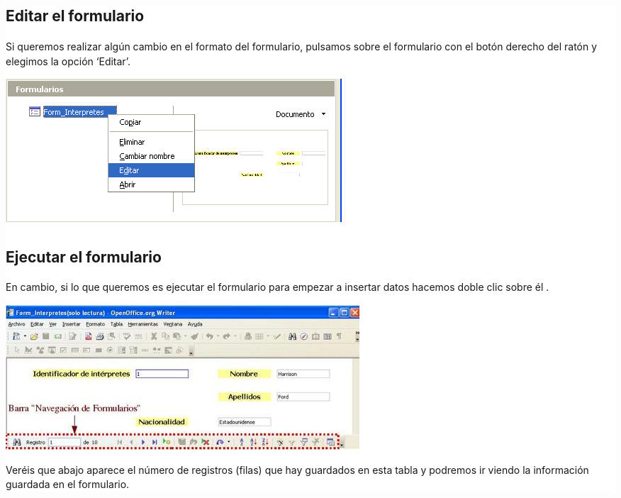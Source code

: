 ## Editar el formulario

Si queremos realizar algún cambio en el formato del formulario, pulsamos sobre el formulario con el botón derecho del ratón y elegimos la opción ‘Editar’.

![](media/image121.png)

## Ejecutar el formulario

En cambio, si lo que queremos es ejecutar el formulario para empezar a insertar datos hacemos doble clic sobre él .

![](media/image122.png)

Veréis que abajo aparece el número de registros (filas) que hay guardados en esta tabla y podremos ir viendo la información guardada en el formulario.
